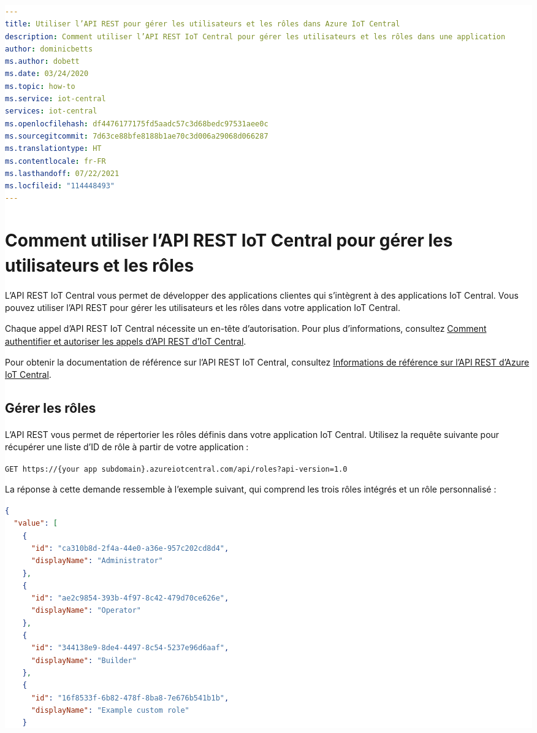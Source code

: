 ```yaml
---
title: Utiliser l’API REST pour gérer les utilisateurs et les rôles dans Azure IoT Central
description: Comment utiliser l’API REST IoT Central pour gérer les utilisateurs et les rôles dans une application
author: dominicbetts
ms.author: dobett
ms.date: 03/24/2020
ms.topic: how-to
ms.service: iot-central
services: iot-central
ms.openlocfilehash: df4476177175fd5aadc57c3d68bedc97531aee0c
ms.sourcegitcommit: 7d63ce88bfe8188b1ae70c3d006a29068d066287
ms.translationtype: HT
ms.contentlocale: fr-FR
ms.lasthandoff: 07/22/2021
ms.locfileid: "114448493"
---
```

# <a name="how-to-use-the-iot-central-rest-api-to-manage-users-and-roles"></a>Comment utiliser l’API REST IoT Central pour gérer les utilisateurs et les rôles

L’API REST IoT Central vous permet de développer des applications clientes qui s’intègrent à des applications IoT Central. Vous pouvez utiliser l’API REST pour gérer les utilisateurs et les rôles dans votre application IoT Central.

Chaque appel d’API REST IoT Central nécessite un en-tête d’autorisation. Pour plus d’informations, consultez [Comment authentifier et autoriser les appels d’API REST d’IoT Central](howto-authorize-rest-api.md).

Pour obtenir la documentation de référence sur l’API REST IoT Central, consultez [Informations de référence sur l’API REST d’Azure IoT Central](/rest/api/iotcentral/).

## <a name="manage-roles"></a>Gérer les rôles

L’API REST vous permet de répertorier les rôles définis dans votre application IoT Central. Utilisez la requête suivante pour récupérer une liste d’ID de rôle à partir de votre application :

```http
GET https://{your app subdomain}.azureiotcentral.com/api/roles?api-version=1.0
```

La réponse à cette demande ressemble à l’exemple suivant, qui comprend les trois rôles intégrés et un rôle personnalisé :

```json
{
  "value": [
    {
      "id": "ca310b8d-2f4a-44e0-a36e-957c202cd8d4",
      "displayName": "Administrator"
    },
    {
      "id": "ae2c9854-393b-4f97-8c42-479d70ce626e",
      "displayName": "Operator"
    },
    {
      "id": "344138e9-8de4-4497-8c54-5237e96d6aaf",
      "displayName": "Builder"
    },
    {
      "id": "16f8533f-6b82-478f-8ba8-7e676b541b1b",
      "displayName": "Example custom role"
    }
```